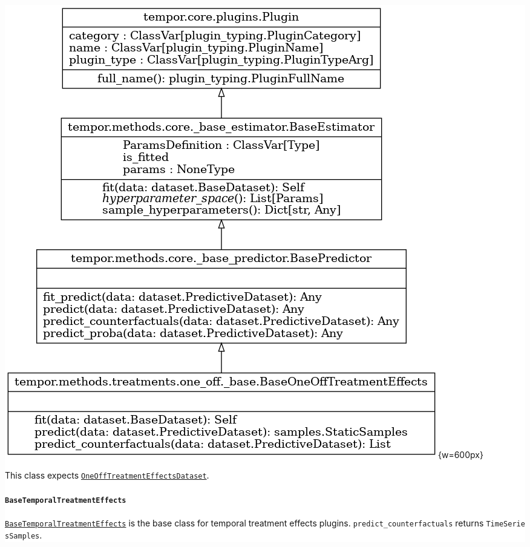 ![BaseOneOffTreatmentEffects_class_diagram](assets/class_diagrams/tempor.methods.treatments.one_off._base.BaseOneOffTreatmentEffects.png){w=600px}

This class expects [`OneOffTreatmentEffectsDataset`](tempor.data.dataset).

#### `BaseTemporalTreatmentEffects`

[`BaseTemporalTreatmentEffects`](api/tempor.methods.treatments.temporal) is the base class for temporal treatment effects plugins. `predict_counterfactuals` returns `TimeSeriesSamples`.
